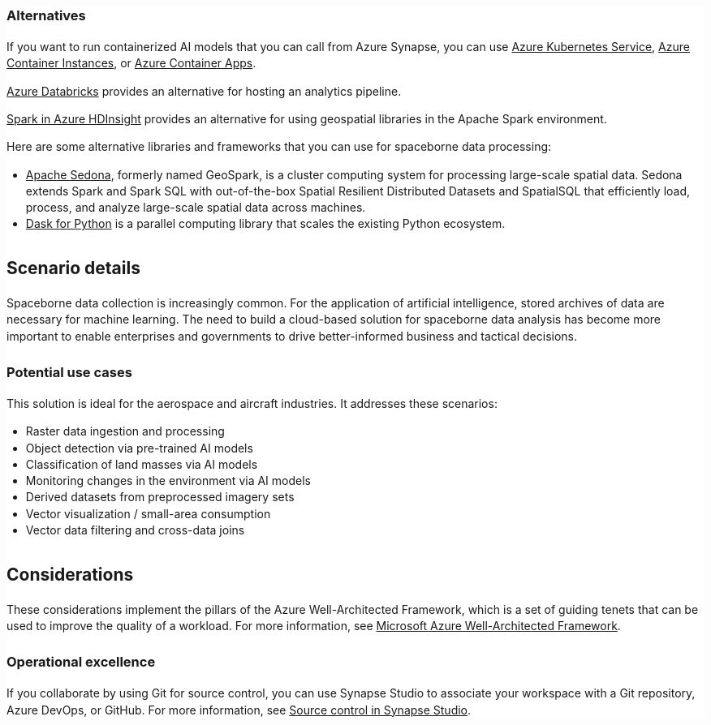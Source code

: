 ### Alternatives

If you want to run containerized AI models that you can call from Azure Synapse, you can use [Azure Kubernetes Service](https://azure.microsoft.com/services/kubernetes-service), [Azure Container Instances](https://azure.microsoft.com/services/container-instances), or [Azure Container Apps](https://azure.microsoft.com/services/container-apps).

[Azure Databricks](https://azure.microsoft.com/services/databricks) provides an alternative for hosting an analytics pipeline.

[Spark in Azure HDInsight](https://azure.microsoft.com/services/hdinsight) provides an alternative for using geospatial libraries in the Apache Spark environment.

Here are some alternative libraries and frameworks that you can use for spaceborne data processing:

- [Apache Sedona](https://sedona.apache.org), formerly named GeoSpark, is a cluster computing system for processing large-scale spatial data. Sedona extends Spark and Spark SQL with out-of-the-box Spatial Resilient Distributed Datasets and SpatialSQL that efficiently load, process, and analyze large-scale spatial data across machines.
- [Dask for Python](https://tutorial.dask.org/00_overview.html) is a parallel computing library that scales the existing Python ecosystem.

## Scenario details

Spaceborne data collection is increasingly common. For the application of artificial intelligence, stored archives of data are necessary for machine learning. The need to build a cloud-based solution for spaceborne data analysis has become more important to enable enterprises and governments to drive better-informed business and tactical decisions.

### Potential use cases

This solution is ideal for the aerospace and aircraft industries. It addresses these scenarios:

- Raster data ingestion and processing
- Object detection via pre-trained AI models
- Classification of land masses via AI models
- Monitoring changes in the environment via AI models
- Derived datasets from preprocessed imagery sets
- Vector visualization / small-area consumption
- Vector data filtering and cross-data joins

## Considerations

These considerations implement the pillars of the Azure Well-Architected Framework, which is a set of guiding tenets that can be used to improve the quality of a workload. For more information, see [Microsoft Azure Well-Architected Framework](/azure/architecture/framework).

### Operational excellence

If you collaborate by using Git for source control, you can use Synapse Studio to associate your workspace with a Git repository, Azure DevOps, or GitHub. For more information, see [Source control in Synapse Studio](/azure/synapse-analytics/cicd/source-control).
